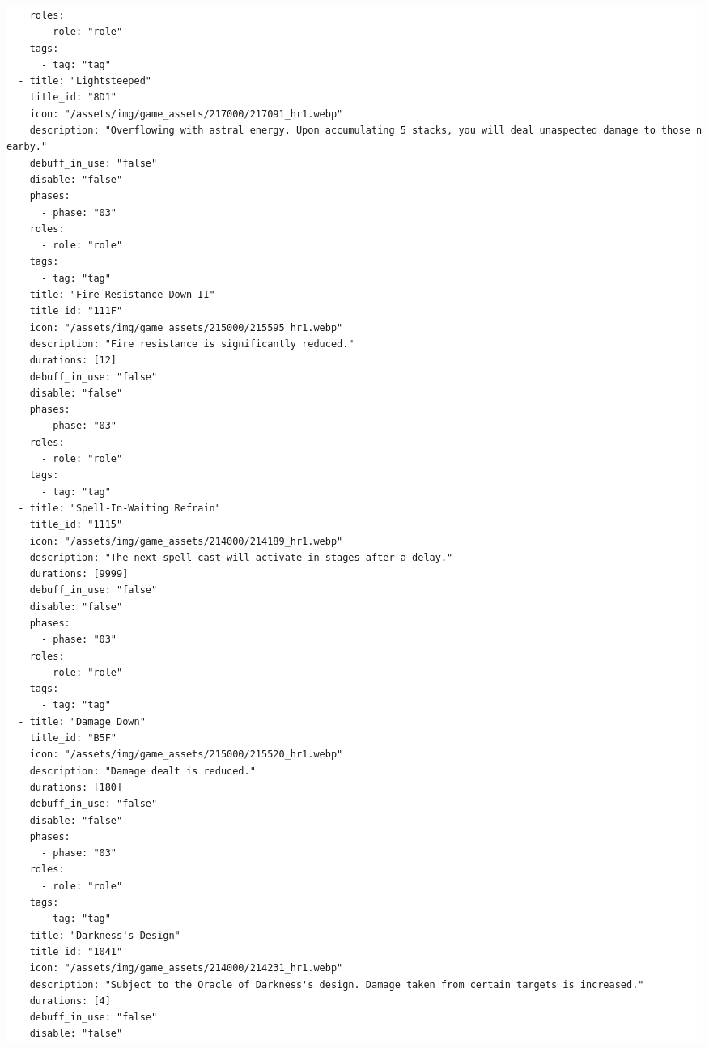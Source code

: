         roles:
          - role: "role"
        tags:
          - tag: "tag"
      - title: "Lightsteeped"
        title_id: "8D1"
        icon: "/assets/img/game_assets/217000/217091_hr1.webp"
        description: "Overflowing with astral energy. Upon accumulating 5 stacks, you will deal unaspected damage to those nearby."
        debuff_in_use: "false"
        disable: "false"
        phases:
          - phase: "03"
        roles:
          - role: "role"
        tags:
          - tag: "tag"
      - title: "Fire Resistance Down II"
        title_id: "111F"
        icon: "/assets/img/game_assets/215000/215595_hr1.webp"
        description: "Fire resistance is significantly reduced."
        durations: [12]
        debuff_in_use: "false"
        disable: "false"
        phases:
          - phase: "03"
        roles:
          - role: "role"
        tags:
          - tag: "tag"
      - title: "Spell-In-Waiting Refrain"
        title_id: "1115"
        icon: "/assets/img/game_assets/214000/214189_hr1.webp"
        description: "The next spell cast will activate in stages after a delay."
        durations: [9999]
        debuff_in_use: "false"
        disable: "false"
        phases:
          - phase: "03"
        roles:
          - role: "role"
        tags:
          - tag: "tag"
      - title: "Damage Down"
        title_id: "B5F"
        icon: "/assets/img/game_assets/215000/215520_hr1.webp"
        description: "Damage dealt is reduced."
        durations: [180]
        debuff_in_use: "false"
        disable: "false"
        phases:
          - phase: "03"
        roles:
          - role: "role"
        tags:
          - tag: "tag"
      - title: "Darkness's Design"
        title_id: "1041"
        icon: "/assets/img/game_assets/214000/214231_hr1.webp"
        description: "Subject to the Oracle of Darkness's design. Damage taken from certain targets is increased."
        durations: [4]
        debuff_in_use: "false"
        disable: "false"
